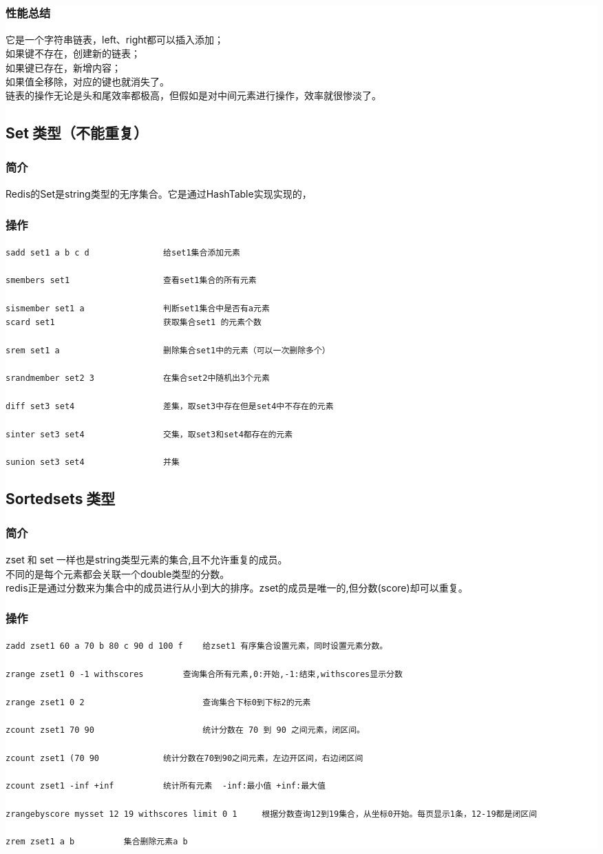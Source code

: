 ### 性能总结

它是一个字符串链表，left、right都可以插入添加；  
如果键不存在，创建新的链表；  
如果键已存在，新增内容；  
如果值全移除，对应的键也就消失了。  
链表的操作无论是头和尾效率都极高，但假如是对中间元素进行操作，效率就很惨淡了。

## Set 类型（不能重复）

### 简介

Redis的Set是string类型的无序集合。它是通过HashTable实现实现的，

### 操作

```
sadd set1 a b c d 				给set1集合添加元素

smembers set1					查看set1集合的所有元素

sismember set1 a				判断set1集合中是否有a元素
scard set1						获取集合set1 的元素个数

srem set1 a						删除集合set1中的元素（可以一次删除多个）

srandmember set2 3				在集合set2中随机出3个元素

diff set3 set4					差集，取set3中存在但是set4中不存在的元素

sinter set3 set4				交集，取set3和set4都存在的元素

sunion set3 set4				并集
```

## Sortedsets 类型

### 简介

zset 和 set 一样也是string类型元素的集合,且不允许重复的成员。  
不同的是每个元素都会关联一个double类型的分数。  
redis正是通过分数来为集合中的成员进行从小到大的排序。zset的成员是唯一的,但分数(score)却可以重复。

### 操作

```
zadd zset1 60 a 70 b 80 c 90 d 100 f	给zset1 有序集合设置元素，同时设置元素分数。

zrange zset1 0 -1 withscores		查询集合所有元素,0:开始,-1:结束,withscores显示分数

zrange zset1 0 2						查询集合下标0到下标2的元素

zcount zset1 70 90 						统计分数在 70 到 90 之间元素，闭区间。

zcount zset1 (70 90 		    统计分数在70到90之间元素，左边开区间，右边闭区间

zcount zset1 -inf +inf		    统计所有元素  -inf:最小值 +inf:最大值

zrangebyscore mysset 12 19 withscores limit 0 1     根据分数查询12到19集合，从坐标0开始。每页显示1条，12-19都是闭区间

zrem zset1 a b			集合删除元素a b
```
